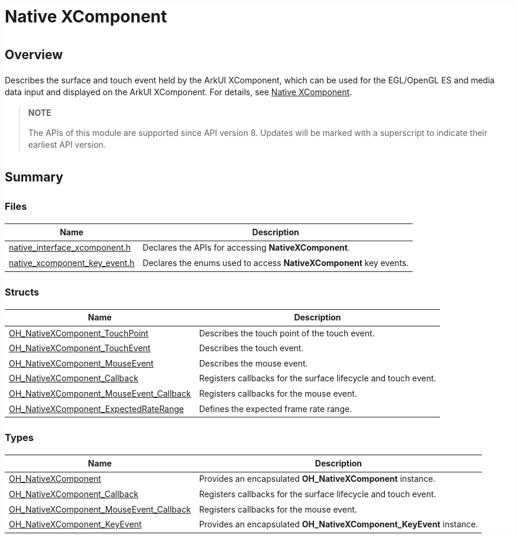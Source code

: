 # Native XComponent


## Overview

Describes the surface and touch event held by the ArkUI XComponent, which can be used for the EGL/OpenGL ES and media data input and displayed on the ArkUI XComponent. For details, see [Native XComponent](../../ui/napi-xcomponent-guidelines.md).

> **NOTE**
>
> The APIs of this module are supported since API version 8. Updates will be marked with a superscript to indicate their earliest API version.

## Summary


### Files

| Name                                      | Description                                      |
| ---------------------------------------- | ---------------------------------------- |
| [native_interface_xcomponent.h](native__interface__xcomponent_8h.md) | Declares the APIs for accessing **NativeXComponent**.|
| [native_xcomponent_key_event.h](native__xcomponent__key__event_8h.md) | Declares the enums used to access **NativeXComponent** key events.|


### Structs

| Name                                      | Description                   |
| ---------------------------------------- | --------------------- |
| [OH_NativeXComponent_TouchPoint](_o_h___native_x_component___touch_point.md) | Describes the touch point of the touch event.         |
| [OH_NativeXComponent_TouchEvent](_o_h___native_x_component___touch_event.md) | Describes the touch event.                |
| [OH_NativeXComponent_MouseEvent](_o_h___native_x_component___mouse_event.md) | Describes the mouse event.                |
| [OH_NativeXComponent_Callback](_o_h___native_x_component___callback.md) | Registers callbacks for the surface lifecycle and touch event.|
| [OH_NativeXComponent_MouseEvent_Callback](_o_h___native_x_component___mouse_event___callback.md) | Registers callbacks for the mouse event.           |
| [OH_NativeXComponent_ExpectedRateRange](_o_h___native_x_component___expected_rate_range.md) | Defines the expected frame rate range. |


### Types

| Name                                      | Description                                  |
| ---------------------------------------- | ------------------------------------ |
| [OH_NativeXComponent](#oh_nativexcomponent) | Provides an encapsulated **OH_NativeXComponent** instance.         |
| [OH_NativeXComponent_Callback](#oh_nativexcomponent_callback) | Registers callbacks for the surface lifecycle and touch event.               |
| [OH_NativeXComponent_MouseEvent_Callback](#oh_nativexcomponent_mouseevent_callback) | Registers callbacks for the mouse event.                          |
| [OH_NativeXComponent_KeyEvent](#oh_nativexcomponent_keyevent) | Provides an encapsulated **OH_NativeXComponent_KeyEvent** instance.|
